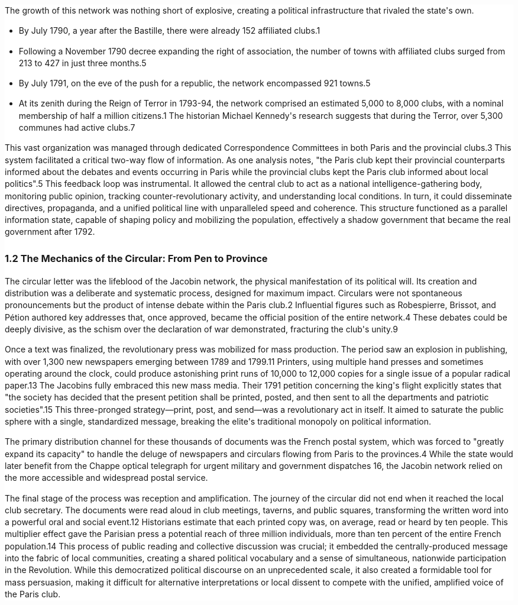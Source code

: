 The growth of this network was nothing short of explosive, creating a political infrastructure that rivaled the state's own.

- By July 1790, a year after the Bastille, there were already 152 affiliated clubs.1
    
- Following a November 1790 decree expanding the right of association, the number of towns with affiliated clubs surged from 213 to 427 in just three months.5
    
- By July 1791, on the eve of the push for a republic, the network encompassed 921 towns.5
    
- At its zenith during the Reign of Terror in 1793-94, the network comprised an estimated 5,000 to 8,000 clubs, with a nominal membership of half a million citizens.1 The historian Michael Kennedy's research suggests that during the Terror, over 5,300 communes had active clubs.7
    

This vast organization was managed through dedicated Correspondence Committees in both Paris and the provincial clubs.3 This system facilitated a critical two-way flow of information. As one analysis notes, "the Paris club kept their provincial counterparts informed about the debates and events occurring in Paris while the provincial clubs kept the Paris club informed about local politics".5 This feedback loop was instrumental. It allowed the central club to act as a national intelligence-gathering body, monitoring public opinion, tracking counter-revolutionary activity, and understanding local conditions. In turn, it could disseminate directives, propaganda, and a unified political line with unparalleled speed and coherence. This structure functioned as a parallel information state, capable of shaping policy and mobilizing the population, effectively a shadow government that became the real government after 1792.

  

### 1.2 The Mechanics of the Circular: From Pen to Province

  

The circular letter was the lifeblood of the Jacobin network, the physical manifestation of its political will. Its creation and distribution was a deliberate and systematic process, designed for maximum impact. Circulars were not spontaneous pronouncements but the product of intense debate within the Paris club.2 Influential figures such as Robespierre, Brissot, and Pétion authored key addresses that, once approved, became the official position of the entire network.4 These debates could be deeply divisive, as the schism over the declaration of war demonstrated, fracturing the club's unity.9

Once a text was finalized, the revolutionary press was mobilized for mass production. The period saw an explosion in publishing, with over 1,300 new newspapers emerging between 1789 and 1799.11 Printers, using multiple hand presses and sometimes operating around the clock, could produce astonishing print runs of 10,000 to 12,000 copies for a single issue of a popular radical paper.13 The Jacobins fully embraced this new mass media. Their 1791 petition concerning the king's flight explicitly states that "the society has decided that the present petition shall be printed, posted, and then sent to all the departments and patriotic societies".15 This three-pronged strategy—print, post, and send—was a revolutionary act in itself. It aimed to saturate the public sphere with a single, standardized message, breaking the elite's traditional monopoly on political information.

The primary distribution channel for these thousands of documents was the French postal system, which was forced to "greatly expand its capacity" to handle the deluge of newspapers and circulars flowing from Paris to the provinces.4 While the state would later benefit from the Chappe optical telegraph for urgent military and government dispatches 16, the Jacobin network relied on the more accessible and widespread postal service.

The final stage of the process was reception and amplification. The journey of the circular did not end when it reached the local club secretary. The documents were read aloud in club meetings, taverns, and public squares, transforming the written word into a powerful oral and social event.12 Historians estimate that each printed copy was, on average, read or heard by ten people. This multiplier effect gave the Parisian press a potential reach of three million individuals, more than ten percent of the entire French population.14 This process of public reading and collective discussion was crucial; it embedded the centrally-produced message into the fabric of local communities, creating a shared political vocabulary and a sense of simultaneous, nationwide participation in the Revolution. While this democratized political discourse on an unprecedented scale, it also created a formidable tool for mass persuasion, making it difficult for alternative interpretations or local dissent to compete with the unified, amplified voice of the Paris club.
